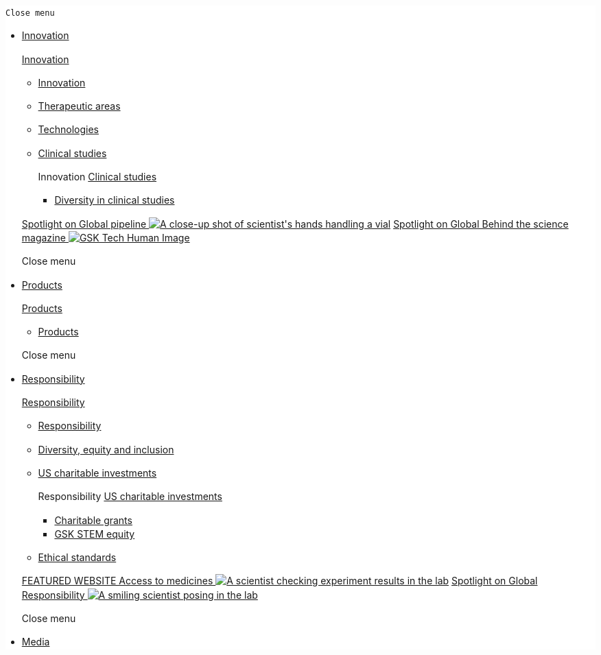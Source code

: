     Close menu
    
* [Innovation](https://us.gsk.com/en-us/innovation/)
    
    [Innovation](https://us.gsk.com/en-us/innovation/)
    
    * [Innovation](https://us.gsk.com/en-us/innovation/)
    * [Therapeutic areas](https://us.gsk.com/en-us/innovation/therapeutic-areas/)
    * [Technologies](https://us.gsk.com/en-us/innovation/technologies/)
    * [Clinical studies](https://us.gsk.com/en-us/innovation/clinical-studies/)
        
        Innovation [Clinical studies](https://us.gsk.com/en-us/innovation/clinical-studies/)
        
        * [Diversity in clinical studies](https://us.gsk.com/en-us/innovation/clinical-studies/diversity-in-clinical-studies/)
        
    
    [Spotlight on Global pipeline ![A close-up shot of scientist's hands handling a vial](/media/11514/20281231-c1-innovation-um.jpg?mode=stretch&quality=60&width=329&height=185&bgcolor=fff)](https://www.gsk.com/en-gb/innovation/pipeline/)  [Spotlight on Global Behind the science magazine ![GSK Tech Human Image](/media/10847/gsk_tech_human_image_6k.jpg?mode=stretch&quality=60&width=329&height=185&bgcolor=fff)](https://www.gsk.com/en-gb/behind-the-science-magazine/) 
    
    Close menu
    
* [Products](https://us.gsk.com/en-us/products/)
    
    [Products](https://us.gsk.com/en-us/products/)
    
    * [Products](https://us.gsk.com/en-us/products/)
    
    Close menu
    
* [Responsibility](https://us.gsk.com/en-us/responsibility/)
    
    [Responsibility](https://us.gsk.com/en-us/responsibility/)
    
    * [Responsibility](https://us.gsk.com/en-us/responsibility/)
    * [Diversity, equity and inclusion](https://us.gsk.com/en-us/responsibility/diversity-equity-and-inclusion/)
    * [US charitable investments](https://us.gsk.com/en-us/responsibility/us-charitable-investments/)
        
        Responsibility [US charitable investments](https://us.gsk.com/en-us/responsibility/us-charitable-investments/)
        
        * [Charitable grants](https://us.gsk.com/en-us/responsibility/us-charitable-investments/charitable-grants/)
        * [GSK STEM equity](https://us.gsk.com/en-us/responsibility/us-charitable-investments/gsk-stem-equity/)
        
    * [Ethical standards](https://us.gsk.com/en-us/responsibility/ethical-standards/)
    
    [FEATURED WEBSITE Access to medicines ![A scientist checking experiment results in the lab](/media/11540/20271231-a1-careers-up.jpg?mode=stretch&quality=60&width=329&height=185&bgcolor=fff)](https://www.gskforyou.com/)  [Spotlight on Global Responsibility ![A smiling scientist posing in the lab](/media/11557/20250115-f4-ethical-standards-um.jpg?mode=stretch&quality=60&width=329&height=185&bgcolor=fff)](https://www.gsk.com/en-gb/responsibility/) 
    
    Close menu
    
* [Media](https://us.gsk.com/en-us/media/)
    